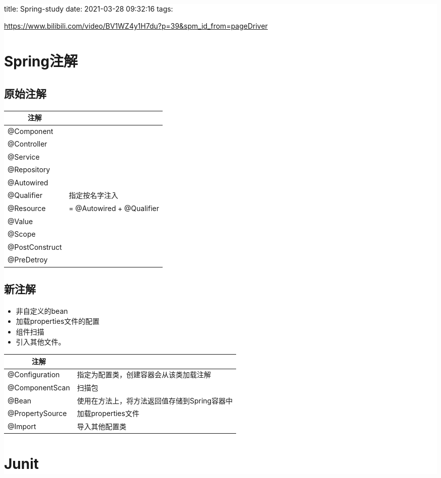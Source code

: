title: Spring-study
date: 2021-03-28 09:32:16
tags:

https://www.bilibili.com/video/BV1WZ4y1H7du?p=39&spm_id_from=pageDriver

# Spring注解

## 原始注解

| 注解           |                            |
| -------------- | -------------------------- |
| @Component     |                            |
| @Controller    |                            |
| @Service       |                            |
| @Repository    |                            |
| @Autowired     |                            |
| @Qualifier     | 指定按名字注入             |
| @Resource      | = @Autowired  + @Qualifier |
| @Value         |                            |
| @Scope         |                            |
| @PostConstruct |                            |
| @PreDetroy     |                            |

## 新注解

* 非自定义的bean
* 加载properties文件的配置
* 组件扫描
* 引入其他文件。

| 注解            |                                              |
| --------------- | -------------------------------------------- |
| @Configuration  | 指定为配置类，创建容器会从该类加载注解       |
| @ComponentScan  | 扫描包                                       |
| @Bean           | 使用在方法上，将方法返回值存储到Spring容器中 |
| @PropertySource | 加载properties文件                           |
| @Import         | 导入其他配置类                               |

# Junit
